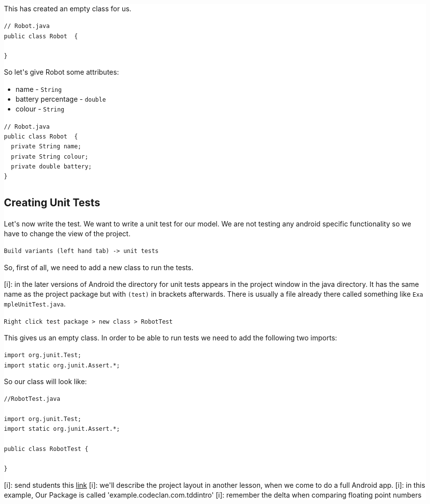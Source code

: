 This has created an empty class for us.

```
// Robot.java
public class Robot  {

}
```

So let's give Robot some attributes:

* name - ```String```
* battery percentage - ```double```
* colour - ```String```

```
// Robot.java
public class Robot  {
  private String name;
  private String colour;
  private double battery;
}
```

## Creating Unit Tests

Let's now write the test. We want to write a unit test for our model. We are not testing any android specific functionality so we have to change the view of the project.

```
Build variants (left hand tab) -> unit tests
```

So, first of all, we need to add a new class to run the tests.

[i]: in the later versions of Android the directory for unit tests appears in the project window in the java directory. It has the same name as the project package but with ```(test)``` in brackets afterwards. There is usually a file already there called something like ```ExampleUnitTest.java```.

```
Right click test package > new class > RobotTest
```

This gives us an empty class. In order to be able to run tests we need to add the following two imports:

```
import org.junit.Test;
import static org.junit.Assert.*;
```

So our class will look like:

```
//RobotTest.java

import org.junit.Test;
import static org.junit.Assert.*;

public class RobotTest {

}

```


[i]: send students this [link](http://developer.android.com/develop/index.html)
[i]: we'll describe the project layout in another lesson, when we come to do a full Android app.
[i]: in this example, Our Package is called 'example.codeclan.com.tddintro'
[i]: remember the delta when comparing floating point numbers
